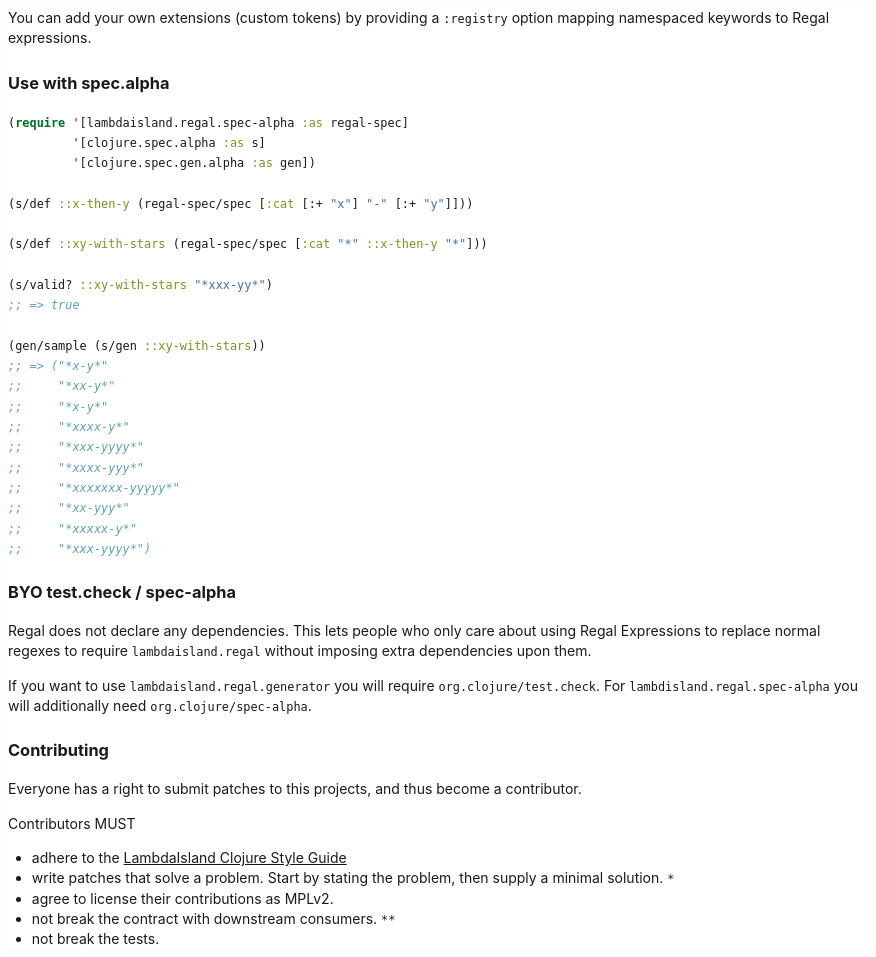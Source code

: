 You can add your own extensions (custom tokens) by providing a `:registry` option
mapping namespaced keywords to Regal expressions.

### Use with spec.alpha

``` clojure
(require '[lambdaisland.regal.spec-alpha :as regal-spec]
         '[clojure.spec.alpha :as s]
         '[clojure.spec.gen.alpha :as gen])

(s/def ::x-then-y (regal-spec/spec [:cat [:+ "x"] "-" [:+ "y"]]))

(s/def ::xy-with-stars (regal-spec/spec [:cat "*" ::x-then-y "*"]))

(s/valid? ::xy-with-stars "*xxx-yy*")
;; => true

(gen/sample (s/gen ::xy-with-stars))
;; => ("*x-y*"
;;     "*xx-y*"
;;     "*x-y*"
;;     "*xxxx-y*"
;;     "*xxx-yyyy*"
;;     "*xxxx-yyy*"
;;     "*xxxxxxx-yyyyy*"
;;     "*xx-yyy*"
;;     "*xxxxx-y*"
;;     "*xxx-yyyy*")
```

### BYO test.check / spec-alpha

Regal does not declare any dependencies. This lets people who only care about
using Regal Expressions to replace normal regexes to require
`lambdaisland.regal` without imposing extra dependencies upon them.

If you want to use `lambdaisland.regal.generator` you will require
`org.clojure/test.check`. For `lambdisland.regal.spec-alpha` you will
additionally need `org.clojure/spec-alpha`.


### Contributing

Everyone has a right to submit patches to this projects, and thus become a contributor.

Contributors MUST

- adhere to the [LambdaIsland Clojure Style Guide](https://nextjournal.com/lambdaisland/clojure-style-guide)
- write patches that solve a problem. Start by stating the problem, then supply a minimal solution. `*`
- agree to license their contributions as MPLv2.
- not break the contract with downstream consumers. `**`
- not break the tests.
